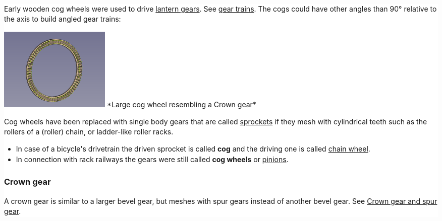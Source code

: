 Early wooden cog wheels were used to drive [lantern gears](#Lantern_gear.md). See [gear trains](#Cog_wheel_and_lantern_gear.md).
The cogs could have other angles than 90° relative to the axis to build angled gear trains:

<img alt="" src=images/Gear_Example-04.png  style="width:200px;"> 
*Large cog wheel resembling a Crown gear*

Cog wheels have been replaced with single body gears that are called [sprockets](#Sprocket.md) if they mesh with cylindrical teeth such as the rollers of a (roller) chain, or ladder-like roller racks.

-   In case of a bicycle\'s drivetrain the driven sprocket is called **cog** and the driving one is called [chain wheel](#chain_wheel.md).
-   In connection with rack railways the gears were still called **cog wheels** or [pinions](#Pinion.md).

### Crown gear 

A crown gear is similar to a larger bevel gear, but meshes with spur gears instead of another bevel gear. See [Crown gear and spur gear](#Crown_gear_and_spur_gear.md).

